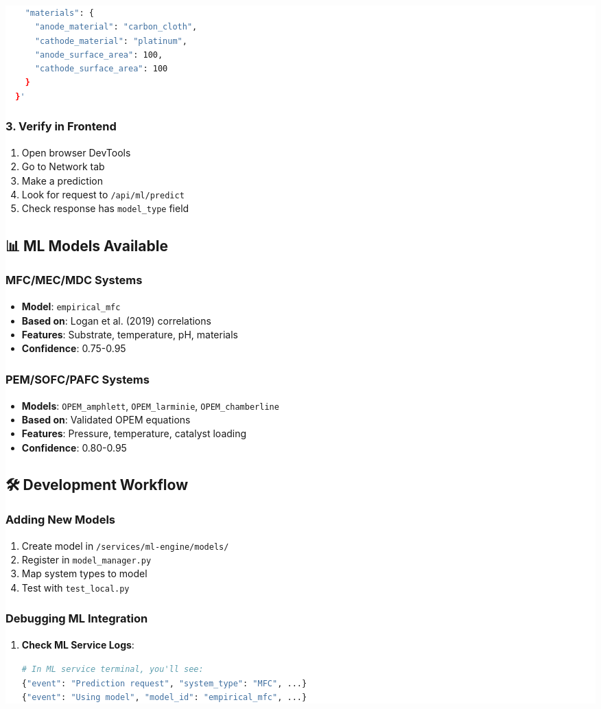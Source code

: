 ```bash
    "materials": {
      "anode_material": "carbon_cloth",
      "cathode_material": "platinum",
      "anode_surface_area": 100,
      "cathode_surface_area": 100
    }
  }'
```

### 3. Verify in Frontend

1. Open browser DevTools
2. Go to Network tab
3. Make a prediction
4. Look for request to `/api/ml/predict`
5. Check response has `model_type` field

## 📊 ML Models Available

### MFC/MEC/MDC Systems

- **Model**: `empirical_mfc`
- **Based on**: Logan et al. (2019) correlations
- **Features**: Substrate, temperature, pH, materials
- **Confidence**: 0.75-0.95

### PEM/SOFC/PAFC Systems

- **Models**: `OPEM_amphlett`, `OPEM_larminie`, `OPEM_chamberline`
- **Based on**: Validated OPEM equations
- **Features**: Pressure, temperature, catalyst loading
- **Confidence**: 0.80-0.95

## 🛠️ Development Workflow

### Adding New Models

1. Create model in `/services/ml-engine/models/`
2. Register in `model_manager.py`
3. Map system types to model
4. Test with `test_local.py`

### Debugging ML Integration

1. **Check ML Service Logs**:

   ```bash
   # In ML service terminal, you'll see:
   {"event": "Prediction request", "system_type": "MFC", ...}
   {"event": "Using model", "model_id": "empirical_mfc", ...}
   ```
